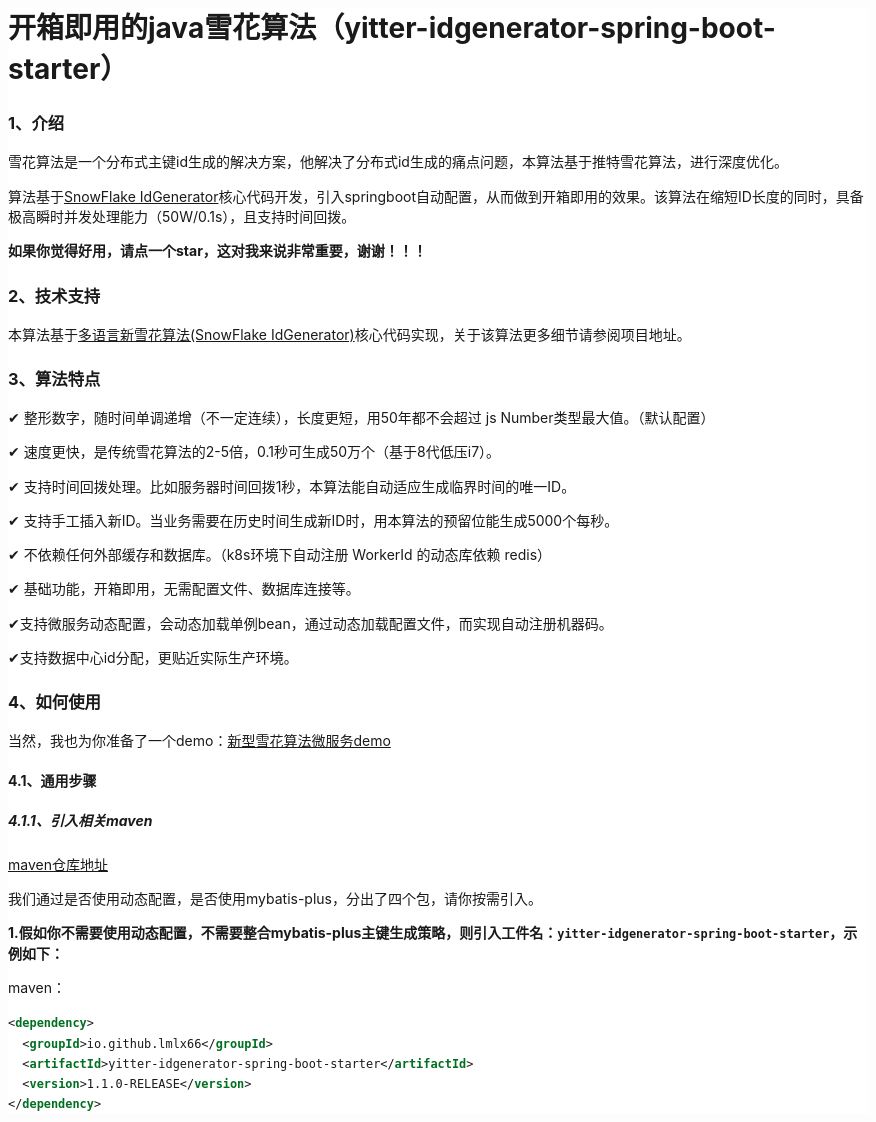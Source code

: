 # 开箱即用的java雪花算法（yitter-idgenerator-spring-boot-starter）

### 1、介绍

雪花算法是一个分布式主键id生成的解决方案，他解决了分布式id生成的痛点问题，本算法基于推特雪花算法，进行深度优化。

算法基于[SnowFlake IdGenerator](https://gitee.com/yitter/idgenerator)核心代码开发，引入springboot自动配置，从而做到开箱即用的效果。该算法在缩短ID长度的同时，具备极高瞬时并发处理能力（50W/0.1s），且支持时间回拨。

**如果你觉得好用，请点一个star，这对我来说非常重要，谢谢！！！**


### 2、技术支持

本算法基于[多语言新雪花算法(SnowFlake IdGenerator)](https://gitee.com/yitter/idgenerator)核心代码实现，关于该算法更多细节请参阅项目地址。



### 3、算法特点

✔ 整形数字，随时间单调递增（不一定连续），长度更短，用50年都不会超过 js Number类型最大值。（默认配置）

✔ 速度更快，是传统雪花算法的2-5倍，0.1秒可生成50万个（基于8代低压i7）。

✔ 支持时间回拨处理。比如服务器时间回拨1秒，本算法能自动适应生成临界时间的唯一ID。

✔ 支持手工插入新ID。当业务需要在历史时间生成新ID时，用本算法的预留位能生成5000个每秒。

✔ 不依赖任何外部缓存和数据库。（k8s环境下自动注册 WorkerId 的动态库依赖 redis）

✔ 基础功能，开箱即用，无需配置文件、数据库连接等。

✔支持微服务动态配置，会动态加载单例bean，通过动态加载配置文件，而实现自动注册机器码。

✔支持数据中心id分配，更贴近实际生产环境。



### 4、如何使用

当然，我也为你准备了一个demo：[新型雪花算法微服务demo](https://gitee.com/lmlx66/hy-id-generator-demo)



#### 4.1、通用步骤



##### 4.1.1、引入相关maven

[maven仓库地址](https://repo1.maven.org/maven2/io/github/lmlx66/)

我们通过是否使用动态配置，是否使用mybatis-plus，分出了四个包，请你按需引入。


**1.假如你不需要使用动态配置，不需要整合mybatis-plus主键生成策略，则引入工件名：`yitter-idgenerator-spring-boot-starter`，示例如下：**

maven：

```xml
<dependency>
  <groupId>io.github.lmlx66</groupId>
  <artifactId>yitter-idgenerator-spring-boot-starter</artifactId>
  <version>1.1.0-RELEASE</version>
</dependency>
```
